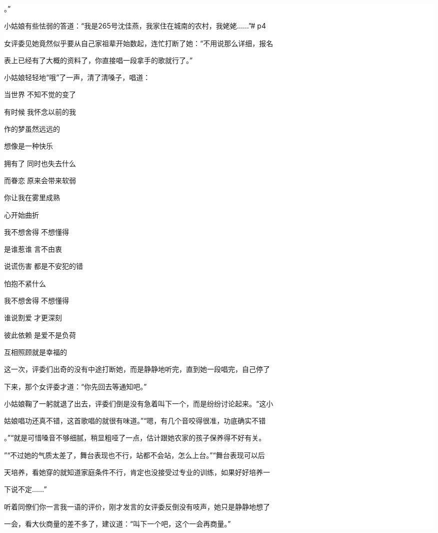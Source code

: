 。”

小姑娘有些怯弱的答道：“我是265号沈佳燕，我家住在城南的农村，我姥姥……”#    p4

女评委见她竟然似乎要从自己家祖辈开始数起，连忙打断了她：“不用说那么详细，报名

表上已经有了大概的资料了，你直接唱一段拿手的歌就行了。”

小姑娘轻轻地“哦”了一声，清了清嗓子，唱道：

当世界 不知不觉的变了

有时候 我怀念以前的我

作的梦虽然远远的

想像是一种快乐



拥有了 同时也失去什么

而眷恋 原来会带来软弱

你让我在雾里成熟

心开始曲折



我不想舍得 不想懂得

是谁惹谁 言不由衷

说谎伤害 都是不安犯的错

怕抱不紧什么



我不想舍得 不想懂得

谁说割爱 才更深刻

彼此依赖 是爱不是负荷

互相照顾就是幸福的

这一次，评委们出奇的没有中途打断她，而是静静地听完，直到她一段唱完，自己停了

下来，那个女评委才道：“你先回去等通知吧。”

小姑娘鞠了一躬就退了出去，评委们倒是没有急着叫下一个，而是纷纷讨论起来。“这小

姑娘唱功还真不错，这首歌唱的就很有味道。”“嗯，有几个音咬得很准，功底确实不错

。”“就是可惜嗓音不够细腻，稍显粗哑了一点，估计跟她农家的孩子保养得不好有关。

”“不过她的气质太差了，舞台表现也不行，站都不会站，怎么上台。”“舞台表现可以后

天培养，看她穿的就知道家庭条件不行，肯定也没接受过专业的训练，如果好好培养一

下说不定……”

听着同僚们你一言我一语的评价，刚才发言的女评委反倒没有吱声，她只是静静地想了

一会，看大伙商量的差不多了，建议道：“叫下一个吧，这个一会再商量。”
